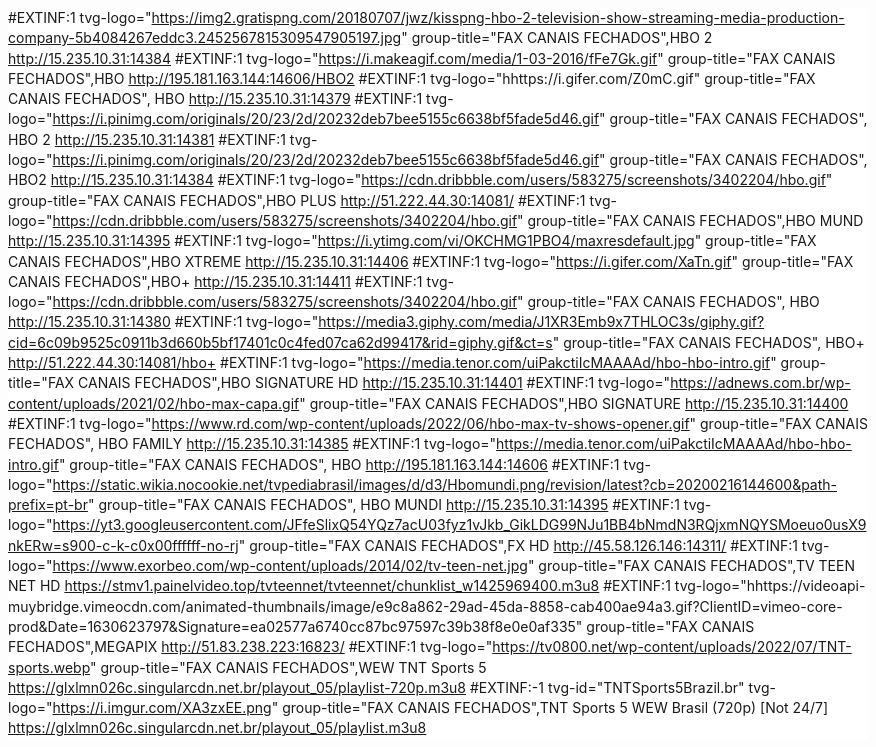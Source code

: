 #EXTINF:1 tvg-logo="https://img2.gratispng.com/20180707/jwz/kisspng-hbo-2-television-show-streaming-media-production-company-5b4084267eddc3.2452567815309547905197.jpg" group-title="FAX CANAIS FECHADOS",HBO 2
http://15.235.10.31:14384
#EXTINF:1 tvg-logo="https://i.makeagif.com/media/1-03-2016/fFe7Gk.gif" group-title="FAX CANAIS FECHADOS",HBO
http://195.181.163.144:14606/HBO2
#EXTINF:1 tvg-logo="hhttps://i.gifer.com/Z0mC.gif" group-title="FAX CANAIS FECHADOS", HBO
http://15.235.10.31:14379
#EXTINF:1 tvg-logo="https://i.pinimg.com/originals/20/23/2d/20232deb7bee5155c6638bf5fade5d46.gif" group-title="FAX CANAIS FECHADOS", HBO 2
http://15.235.10.31:14381
#EXTINF:1 tvg-logo="https://i.pinimg.com/originals/20/23/2d/20232deb7bee5155c6638bf5fade5d46.gif" group-title="FAX CANAIS FECHADOS", HBO2
http://15.235.10.31:14384
#EXTINF:1 tvg-logo="https://cdn.dribbble.com/users/583275/screenshots/3402204/hbo.gif" group-title="FAX CANAIS FECHADOS",HBO PLUS
http://51.222.44.30:14081/
#EXTINF:1 tvg-logo="https://cdn.dribbble.com/users/583275/screenshots/3402204/hbo.gif" group-title="FAX CANAIS FECHADOS",HBO MUND
http://15.235.10.31:14395
#EXTINF:1 tvg-logo="https://i.ytimg.com/vi/OKCHMG1PBO4/maxresdefault.jpg" group-title="FAX CANAIS FECHADOS",HBO XTREME
http://15.235.10.31:14406
#EXTINF:1 tvg-logo="https://i.gifer.com/XaTn.gif" group-title="FAX CANAIS FECHADOS",HBO+
http://15.235.10.31:14411
#EXTINF:1 tvg-logo="https://cdn.dribbble.com/users/583275/screenshots/3402204/hbo.gif" group-title="FAX CANAIS FECHADOS", HBO
http://15.235.10.31:14380
#EXTINF:1 tvg-logo="https://media3.giphy.com/media/J1XR3Emb9x7THLOC3s/giphy.gif?cid=6c09b9525c0911b3d660b5bf17401c0c4fed07ca62d99417&rid=giphy.gif&ct=s" group-title="FAX CANAIS FECHADOS", HBO+
http://51.222.44.30:14081/hbo+
#EXTINF:1 tvg-logo="https://media.tenor.com/uiPakctiIcMAAAAd/hbo-hbo-intro.gif" group-title="FAX CANAIS FECHADOS",HBO SIGNATURE HD
http://15.235.10.31:14401
#EXTINF:1 tvg-logo="https://adnews.com.br/wp-content/uploads/2021/02/hbo-max-capa.gif" group-title="FAX CANAIS FECHADOS",HBO SIGNATURE
http://15.235.10.31:14400
#EXTINF:1 tvg-logo="https://www.rd.com/wp-content/uploads/2022/06/hbo-max-tv-shows-opener.gif" group-title="FAX CANAIS FECHADOS", HBO FAMILY
http://15.235.10.31:14385
#EXTINF:1 tvg-logo="https://media.tenor.com/uiPakctiIcMAAAAd/hbo-hbo-intro.gif" group-title="FAX CANAIS FECHADOS", HBO
http://195.181.163.144:14606
#EXTINF:1 tvg-logo="https://static.wikia.nocookie.net/tvpediabrasil/images/d/d3/Hbomundi.png/revision/latest?cb=20200216144600&path-prefix=pt-br" group-title="FAX CANAIS FECHADOS", HBO MUNDI
http://15.235.10.31:14395
#EXTINF:1 tvg-logo="https://yt3.googleusercontent.com/JFfeSlixQ54YQz7acU03fyz1vJkb_GikLDG99NJu1BB4bNmdN3RQjxmNQYSMoeuo0usX9nkERw=s900-c-k-c0x00ffffff-no-rj" group-title="FAX CANAIS FECHADOS",FX HD
http://45.58.126.146:14311/
#EXTINF:1 tvg-logo="https://www.exorbeo.com/wp-content/uploads/2014/02/tv-teen-net.jpg" group-title="FAX CANAIS FECHADOS",TV TEEN NET  HD
https://stmv1.painelvideo.top/tvteennet/tvteennet/chunklist_w1425969400.m3u8
#EXTINF:1 tvg-logo="hhttps://videoapi-muybridge.vimeocdn.com/animated-thumbnails/image/e9c8a862-29ad-45da-8858-cab400ae94a3.gif?ClientID=vimeo-core-prod&Date=1630623797&Signature=ea02577a6740cc87bc97597c39b38f8e0e0af335" group-title="FAX CANAIS FECHADOS",MEGAPIX
http://51.83.238.223:16823/
#EXTINF:1 tvg-logo="https://tv0800.net/wp-content/uploads/2022/07/TNT-sports.webp" group-title="FAX CANAIS FECHADOS",WEW TNT Sports 5
https://glxlmn026c.singularcdn.net.br/playout_05/playlist-720p.m3u8
#EXTINF:-1 tvg-id="TNTSports5Brazil.br" tvg-logo="https://i.imgur.com/XA3zxEE.png" group-title="FAX CANAIS FECHADOS",TNT Sports 5 WEW Brasil (720p) [Not 24/7]
https://glxlmn026c.singularcdn.net.br/playout_05/playlist.m3u8